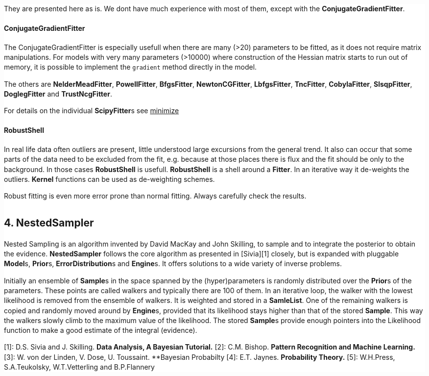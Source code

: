 They are presented here as is. We dont have much experience with most of
them, except with the **ConjugateGradientFitter**. 

#### ConjugateGradientFitter

The ConjugateGradientFitter is especially usefull when there are many
(>20) parameters to be fitted, as it does  not require matrix
manipulations. For models with very many parameters (>10000) where
construction of the Hessian matrix starts to run out of memory, it is
possible to implement the `gradient` method directly in the model.

The others are
**NelderMeadFitter**, **PowellFitter**, **BfgsFitter**,
**NewtonCGFitter**, **LbfgsFitter**, **TncFitter**, **CobylaFitter**,
**SlsqpFitter**, **DoglegFitter** and **TrustNcgFitter**.

For details on the individual **ScipyFitter**s see 
[minimize](https://docs.scipy.org/doc/scipy/reference/generated/scipy.optimize.minimize.html)

<a name="robust"></a>

#### RobustShell

In real life data often outliers are present, little understood large
excursions from the general trend. It also can occur that some parts of
the data need to be excluded from the fit, e.g. because at those places
there is flux and the fit should be only to the background. In those
cases **RobustShell** is usefull. **RobustShell** is a shell around a
**Fitter**. In an iterative way it de-weights the outliers. **Kernel**
functions can be used as de-weighting schemes.

Robust fitting is even more error prone than normal fitting. Always
carefully check the results.
 

<a name="nested"></a>

## 4. NestedSampler

Nested Sampling is an algorithm invented by David MacKay and John
Skilling, to sample and to integrate the posterior to obtain the
evidence. **NestedSampler** follows the core algorithm as presented in
[Sivia][1] closely, but is expanded with pluggable **Model**s,
**Prior**s, **ErrorDistribution**s and **Engine**s. It offers solutions
to a wide variety of inverse problems.

Initially an ensemble of **Sample**s in the space spanned by the
(hyper)parameters is randomly distributed over the **Prior**s of the
parameters. These points are called walkers and typically there are 100
of them. In an iterative loop, the walker with the lowest likelihood is
removed from the ensemble of walkers. It is weighted and stored in a
**SamleList**. One of the remaining walkers is copied and randomly moved
around by **Engine**s, provided that its likelihood stays higher than
that of the stored **Sample**. This way the walkers slowly climb to the
maximum value of the likelihood. The stored **Sample**s provide enough
pointers into the Likelihood function to make a good estimate of the
integral (evidence).


[1]: D.S. Sivia and J. Skilling. **Data Analysis, A Bayesian Tutorial.** 
[2]: C.M. Bishop. **Pattern Recognition and Machine Learning.**
[3]: W. von der Linden, V. Dose, U. Toussaint. **Bayesian Probabilty
[4]: E.T. Jaynes. **Probability Theory.**
[5]: W.H.Press, S.A.Teukolsky, W.T.Vetterling and B.P.Flannery 